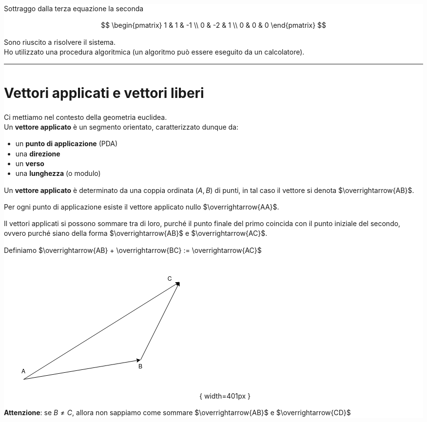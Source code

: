 Sottraggo dalla terza equazione la seconda

$$
\begin{pmatrix}
    1  &  1 & -1 \\
    0  & -2 &  1 \\
    0  &  0 &  0
\end{pmatrix}
$$

Sono riuscito a risolvere il sistema.  
Ho utilizzato una procedura algoritmica (un algoritmo può essere eseguito da un calcolatore).  

---

# Vettori applicati e vettori liberi

Ci mettiamo nel contesto della geometria euclidea.  
Un **vettore applicato** è un segmento orientato, caratterizzato dunque da:

- un **punto di applicazione** (PDA)
- una **direzione**
- un **verso**
- una **lunghezza** (o modulo)

Un **vettore applicato** è determinato da una coppia ordinata $(A,B)$ di punti, in tal caso il vettore si denota $\overrightarrow{AB}$.

Per ogni punto di applicazione esiste il vettore applicato nullo $\overrightarrow{AA}$.

Il vettori applicati si possono sommare tra di loro, purché il punto finale del primo coincida con il punto iniziale del secondo, ovvero purché siano della forma $\overrightarrow{AB}$ e $\overrightarrow{AC}$.

Definiamo $\overrightarrow{AB} + \overrightarrow{BC} := \overrightarrow{AC}$

![somma di due vettori](../img/somma_vettori.png){ width=401px }

**Attenzione**: se $B \not ={C}$, allora non sappiamo come sommare $\overrightarrow{AB}$ e $\overrightarrow{CD}$

